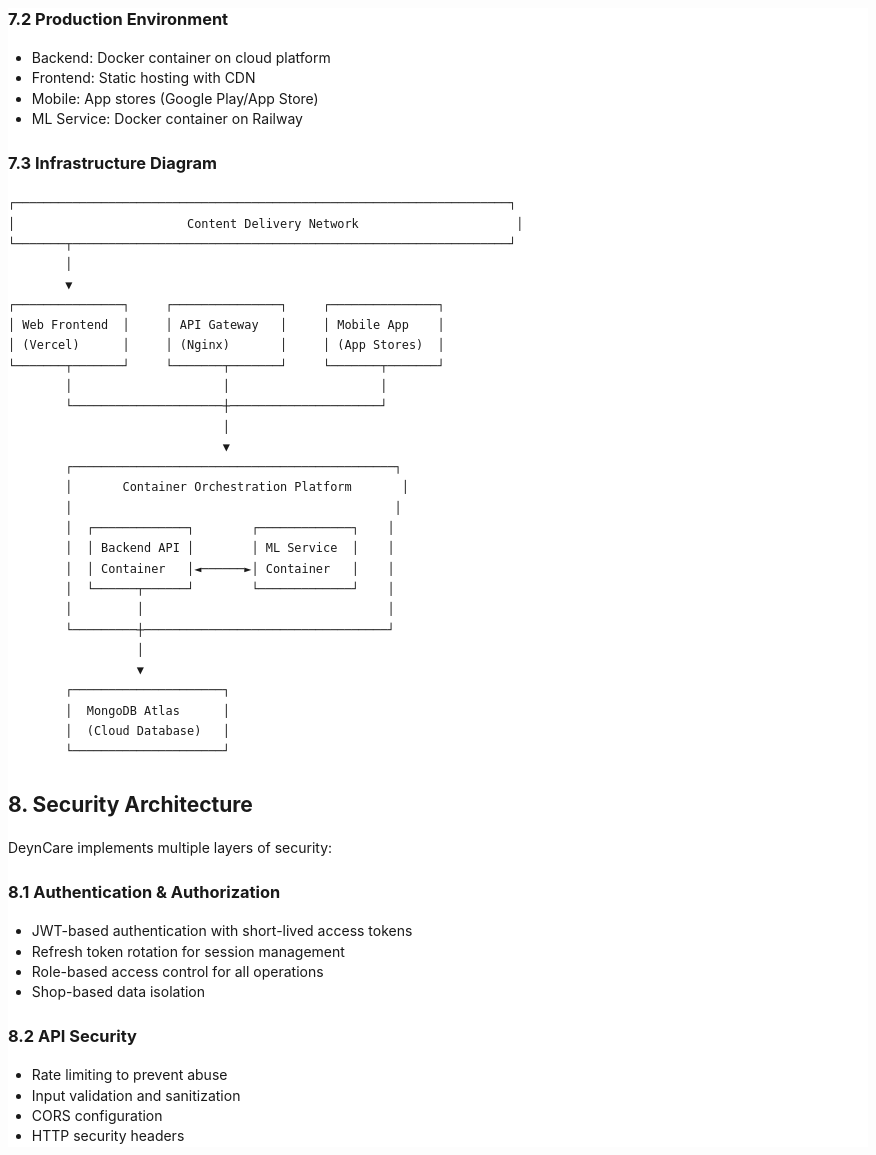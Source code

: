 ### 7.2 Production Environment
- Backend: Docker container on cloud platform
- Frontend: Static hosting with CDN
- Mobile: App stores (Google Play/App Store)
- ML Service: Docker container on Railway

### 7.3 Infrastructure Diagram

```
┌─────────────────────────────────────────────────────────────────────┐
│                        Content Delivery Network                      │
└───────┬─────────────────────────────────────────────────────────────┘
        │
        ▼
┌───────────────┐     ┌───────────────┐     ┌───────────────┐
│ Web Frontend  │     │ API Gateway   │     │ Mobile App    │
│ (Vercel)      │     │ (Nginx)       │     │ (App Stores)  │
└───────┬───────┘     └───────┬───────┘     └───────┬───────┘
        │                     │                     │
        └─────────────────────┼─────────────────────┘
                              │
                              ▼
        ┌─────────────────────────────────────────────┐
        │       Container Orchestration Platform       │
        │                                             │
        │  ┌─────────────┐        ┌─────────────┐    │
        │  │ Backend API │        │ ML Service  │    │
        │  │ Container   │◄──────►│ Container   │    │
        │  └──────┬──────┘        └─────────────┘    │
        │         │                                  │
        └─────────┼──────────────────────────────────┘
                  │
                  ▼
        ┌─────────────────────┐
        │  MongoDB Atlas      │
        │  (Cloud Database)   │
        └─────────────────────┘
```

## 8. Security Architecture

DeynCare implements multiple layers of security:

### 8.1 Authentication & Authorization
- JWT-based authentication with short-lived access tokens
- Refresh token rotation for session management
- Role-based access control for all operations
- Shop-based data isolation

### 8.2 API Security
- Rate limiting to prevent abuse
- Input validation and sanitization
- CORS configuration
- HTTP security headers
